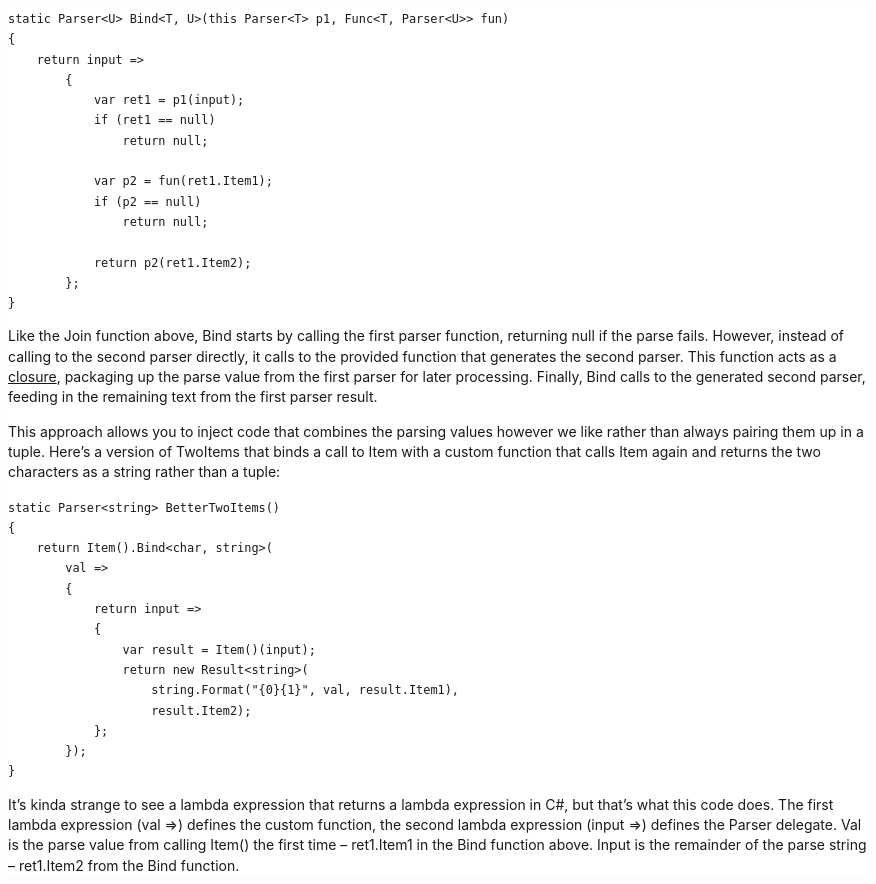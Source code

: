 ``` {.brush: .csharp}
static Parser<U> Bind<T, U>(this Parser<T> p1, Func<T, Parser<U>> fun) 
{ 
    return input => 
        { 
            var ret1 = p1(input); 
            if (ret1 == null) 
                return null; 

            var p2 = fun(ret1.Item1); 
            if (p2 == null) 
                return null; 

            return p2(ret1.Item2); 
        }; 
}
```

Like the Join function above, Bind starts by calling the first parser
function, returning null if the parse fails. However, instead of calling
to the second parser directly, it calls to the provided function that
generates the second parser. This function acts as a
[closure](http://en.wikipedia.org/wiki/Closure_%28computer_science%29),
packaging up the parse value from the first parser for later processing.
Finally, Bind calls to the generated second parser, feeding in the
remaining text from the first parser result.

This approach allows you to inject code that combines the parsing values
however we like rather than always pairing them up in a tuple. Here’s a
version of TwoItems that binds a call to Item with a custom function
that calls Item again and returns the two characters as a string rather
than a tuple:

``` {.brush: .csharp}
static Parser<string> BetterTwoItems() 
{ 
    return Item().Bind<char, string>( 
        val =>  
        { 
            return input => 
            { 
                var result = Item()(input); 
                return new Result<string>( 
                    string.Format("{0}{1}", val, result.Item1), 
                    result.Item2); 
            }; 
        }); 
}
```

It’s kinda strange to see a lambda expression that returns a lambda
expression in C\#, but that’s what this code does. The first lambda
expression (val =\>) defines the custom function, the second lambda
expression (input =\>) defines the Parser delegate. Val is the parse
value from calling Item() the first time – ret1.Item1 in the Bind
function above. Input is the remainder of the parse string – ret1.Item2
from the Bind function.
